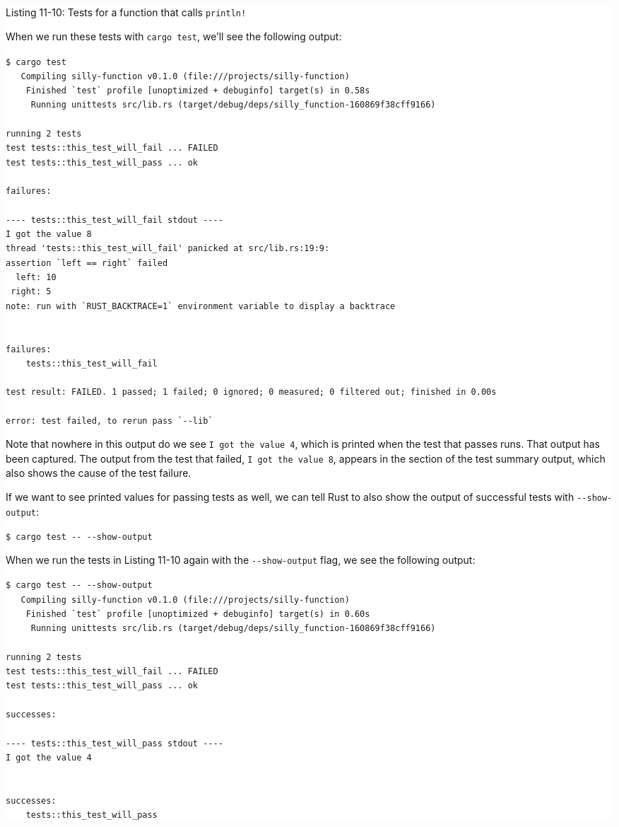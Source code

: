 ```
```

Listing 11-10: Tests for a function that calls <code>println!</code>

When we run these tests with `cargo test`, we’ll see the following output:

```
$ cargo test
   Compiling silly-function v0.1.0 (file:///projects/silly-function)
    Finished `test` profile [unoptimized + debuginfo] target(s) in 0.58s
     Running unittests src/lib.rs (target/debug/deps/silly_function-160869f38cff9166)

running 2 tests
test tests::this_test_will_fail ... FAILED
test tests::this_test_will_pass ... ok

failures:

---- tests::this_test_will_fail stdout ----
I got the value 8
thread 'tests::this_test_will_fail' panicked at src/lib.rs:19:9:
assertion `left == right` failed
  left: 10
 right: 5
note: run with `RUST_BACKTRACE=1` environment variable to display a backtrace


failures:
    tests::this_test_will_fail

test result: FAILED. 1 passed; 1 failed; 0 ignored; 0 measured; 0 filtered out; finished in 0.00s

error: test failed, to rerun pass `--lib`
```

Note that nowhere in this output do we see `I got the value 4`, which is
printed when the test that passes runs. That output has been captured. The
output from the test that failed, `I got the value 8`, appears in the section
of the test summary output, which also shows the cause of the test failure.

If we want to see printed values for passing tests as well, we can tell Rust to
also show the output of successful tests with `--show-output`:

```
$ cargo test -- --show-output
```

When we run the tests in Listing 11-10 again with the `--show-output` flag, we
see the following output:

```
$ cargo test -- --show-output
   Compiling silly-function v0.1.0 (file:///projects/silly-function)
    Finished `test` profile [unoptimized + debuginfo] target(s) in 0.60s
     Running unittests src/lib.rs (target/debug/deps/silly_function-160869f38cff9166)

running 2 tests
test tests::this_test_will_fail ... FAILED
test tests::this_test_will_pass ... ok

successes:

---- tests::this_test_will_pass stdout ----
I got the value 4


successes:
    tests::this_test_will_pass
```